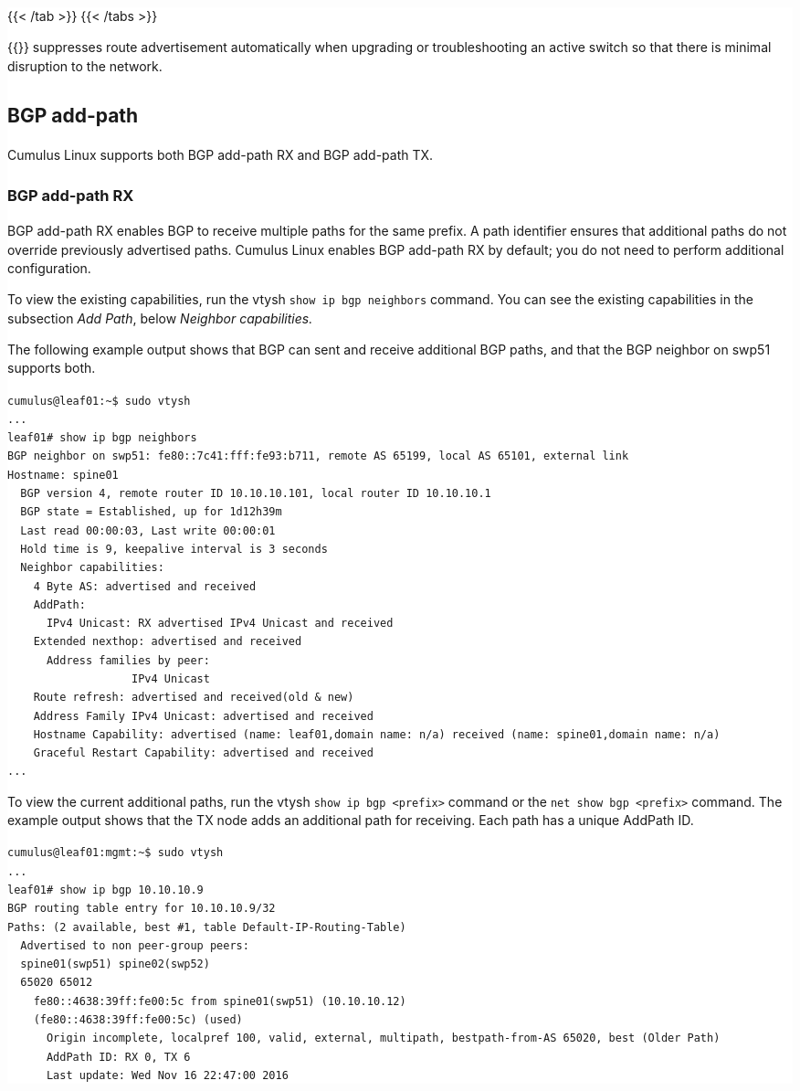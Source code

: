 {{< /tab >}}
{{< /tabs >}}

{{<link url="In-Service-System-Upgrade-ISSU" text="ISSU">}} suppresses route advertisement automatically when upgrading or troubleshooting an active switch so that there is minimal disruption to the network.

## BGP add-path

Cumulus Linux supports both BGP add-path RX and BGP add-path TX.

### BGP add-path RX

BGP add-path RX enables BGP to receive multiple paths for the same prefix. A path identifier ensures that additional paths do not override previously advertised paths. Cumulus Linux enables BGP add-path RX by default; you do not need to perform additional configuration.

To view the existing capabilities, run the vtysh `show ip bgp neighbors` command. You can see the existing capabilities in the subsection *Add Path*, below *Neighbor capabilities.*

The following example output shows that BGP can sent and receive additional BGP paths, and that the BGP neighbor on swp51 supports both.

```
cumulus@leaf01:~$ sudo vtysh
...
leaf01# show ip bgp neighbors
BGP neighbor on swp51: fe80::7c41:fff:fe93:b711, remote AS 65199, local AS 65101, external link
Hostname: spine01
  BGP version 4, remote router ID 10.10.10.101, local router ID 10.10.10.1
  BGP state = Established, up for 1d12h39m
  Last read 00:00:03, Last write 00:00:01
  Hold time is 9, keepalive interval is 3 seconds
  Neighbor capabilities:
    4 Byte AS: advertised and received
    AddPath:
      IPv4 Unicast: RX advertised IPv4 Unicast and received
    Extended nexthop: advertised and received
      Address families by peer:
                   IPv4 Unicast
    Route refresh: advertised and received(old & new)
    Address Family IPv4 Unicast: advertised and received
    Hostname Capability: advertised (name: leaf01,domain name: n/a) received (name: spine01,domain name: n/a)
    Graceful Restart Capability: advertised and received
...
```

To view the current additional paths, run the vtysh `show ip bgp <prefix>` command or the `net show bgp <prefix>` command. The example output shows that the TX node adds an additional path for receiving. Each path has a unique AddPath ID.

```
cumulus@leaf01:mgmt:~$ sudo vtysh
...
leaf01# show ip bgp 10.10.10.9
BGP routing table entry for 10.10.10.9/32
Paths: (2 available, best #1, table Default-IP-Routing-Table)
  Advertised to non peer-group peers:
  spine01(swp51) spine02(swp52)
  65020 65012
    fe80::4638:39ff:fe00:5c from spine01(swp51) (10.10.10.12)
    (fe80::4638:39ff:fe00:5c) (used)
      Origin incomplete, localpref 100, valid, external, multipath, bestpath-from-AS 65020, best (Older Path)
      AddPath ID: RX 0, TX 6
      Last update: Wed Nov 16 22:47:00 2016
```